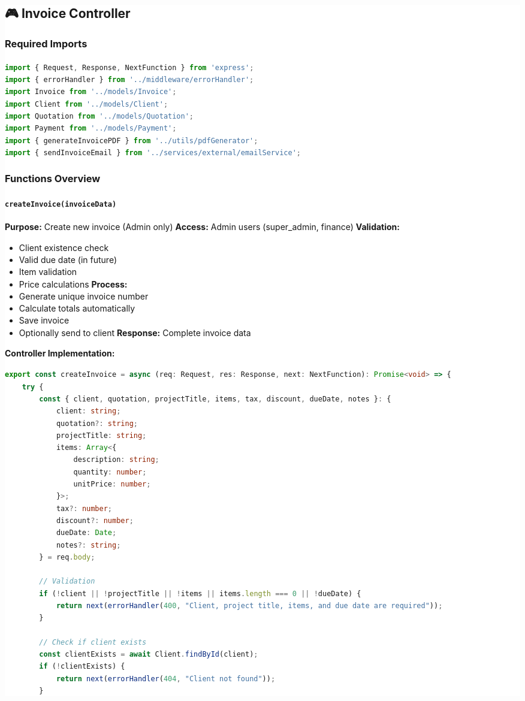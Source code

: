 
## 🎮 Invoice Controller

### Required Imports
```typescript
import { Request, Response, NextFunction } from 'express';
import { errorHandler } from '../middleware/errorHandler';
import Invoice from '../models/Invoice';
import Client from '../models/Client';
import Quotation from '../models/Quotation';
import Payment from '../models/Payment';
import { generateInvoicePDF } from '../utils/pdfGenerator';
import { sendInvoiceEmail } from '../services/external/emailService';
```

### Functions Overview

#### `createInvoice(invoiceData)`
**Purpose:** Create new invoice (Admin only)
**Access:** Admin users (super_admin, finance)
**Validation:**
- Client existence check
- Valid due date (in future)
- Item validation
- Price calculations
**Process:**
- Generate unique invoice number
- Calculate totals automatically
- Save invoice
- Optionally send to client
**Response:** Complete invoice data

**Controller Implementation:**
```typescript
export const createInvoice = async (req: Request, res: Response, next: NextFunction): Promise<void> => {
    try {
        const { client, quotation, projectTitle, items, tax, discount, dueDate, notes }: {
            client: string;
            quotation?: string;
            projectTitle: string;
            items: Array<{
                description: string;
                quantity: number;
                unitPrice: number;
            }>;
            tax?: number;
            discount?: number;
            dueDate: Date;
            notes?: string;
        } = req.body;

        // Validation
        if (!client || !projectTitle || !items || items.length === 0 || !dueDate) {
            return next(errorHandler(400, "Client, project title, items, and due date are required"));
        }

        // Check if client exists
        const clientExists = await Client.findById(client);
        if (!clientExists) {
            return next(errorHandler(404, "Client not found"));
        }
```